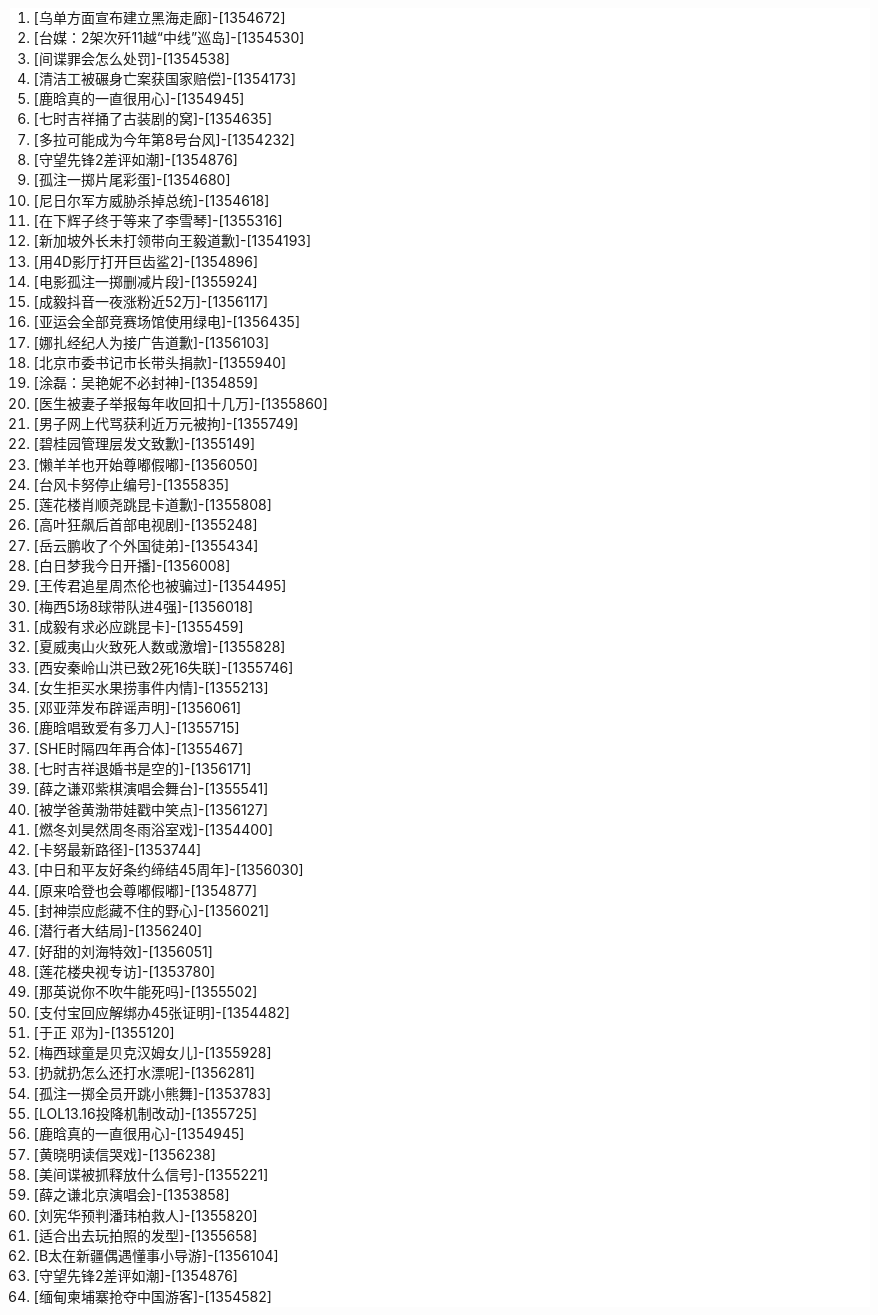 1. [乌单方面宣布建立黑海走廊]-[1354672]
1. [台媒：2架次歼11越“中线”巡岛]-[1354530]
1. [间谍罪会怎么处罚]-[1354538]
1. [清洁工被碾身亡案获国家赔偿]-[1354173]
1. [鹿晗真的一直很用心]-[1354945]
1. [七时吉祥捅了古装剧的窝]-[1354635]
1. [多拉可能成为今年第8号台风]-[1354232]
1. [守望先锋2差评如潮]-[1354876]
1. [孤注一掷片尾彩蛋]-[1354680]
1. [尼日尔军方威胁杀掉总统]-[1354618]
1. [在下辉子终于等来了李雪琴]-[1355316]
1. [新加坡外长未打领带向王毅道歉]-[1354193]
1. [用4D影厅打开巨齿鲨2]-[1354896]
1. [电影孤注一掷删减片段]-[1355924]
1. [成毅抖音一夜涨粉近52万]-[1356117]
1. [亚运会全部竞赛场馆使用绿电]-[1356435]
1. [娜扎经纪人为接广告道歉]-[1356103]
1. [北京市委书记市长带头捐款]-[1355940]
1. [涂磊：吴艳妮不必封神]-[1354859]
1. [医生被妻子举报每年收回扣十几万]-[1355860]
1. [男子网上代骂获利近万元被拘]-[1355749]
1. [碧桂园管理层发文致歉]-[1355149]
1. [懒羊羊也开始尊嘟假嘟]-[1356050]
1. [台风卡努停止编号]-[1355835]
1. [莲花楼肖顺尧跳昆卡道歉]-[1355808]
1. [高叶狂飙后首部电视剧]-[1355248]
1. [岳云鹏收了个外国徒弟]-[1355434]
1. [白日梦我今日开播]-[1356008]
1. [王传君追星周杰伦也被骗过]-[1354495]
1. [梅西5场8球带队进4强]-[1356018]
1. [成毅有求必应跳昆卡]-[1355459]
1. [夏威夷山火致死人数或激增]-[1355828]
1. [西安秦岭山洪已致2死16失联]-[1355746]
1. [女生拒买水果捞事件内情]-[1355213]
1. [邓亚萍发布辟谣声明]-[1356061]
1. [鹿晗唱致爱有多刀人]-[1355715]
1. [SHE时隔四年再合体]-[1355467]
1. [七时吉祥退婚书是空的]-[1356171]
1. [薛之谦邓紫棋演唱会舞台]-[1355541]
1. [被学爸黄渤带娃戳中笑点]-[1356127]
1. [燃冬刘昊然周冬雨浴室戏]-[1354400]
1. [卡努最新路径]-[1353744]
1. [中日和平友好条约缔结45周年]-[1356030]
1. [原来哈登也会尊嘟假嘟]-[1354877]
1. [封神崇应彪藏不住的野心]-[1356021]
1. [潜行者大结局]-[1356240]
1. [好甜的刘海特效]-[1356051]
1. [莲花楼央视专访]-[1353780]
1. [那英说你不吹牛能死吗]-[1355502]
1. [支付宝回应解绑办45张证明]-[1354482]
1. [于正 邓为]-[1355120]
1. [梅西球童是贝克汉姆女儿]-[1355928]
1. [扔就扔怎么还打水漂呢]-[1356281]
1. [孤注一掷全员开跳小熊舞]-[1353783]
1. [LOL13.16投降机制改动]-[1355725]
1. [鹿晗真的一直很用心]-[1354945]
1. [黄晓明读信哭戏]-[1356238]
1. [美间谍被抓释放什么信号]-[1355221]
1. [薛之谦北京演唱会]-[1353858]
1. [刘宪华预判潘玮柏救人]-[1355820]
1. [适合出去玩拍照的发型]-[1355658]
1. [B太在新疆偶遇懂事小导游]-[1356104]
1. [守望先锋2差评如潮]-[1354876]
1. [缅甸柬埔寨抢夺中国游客]-[1354582]